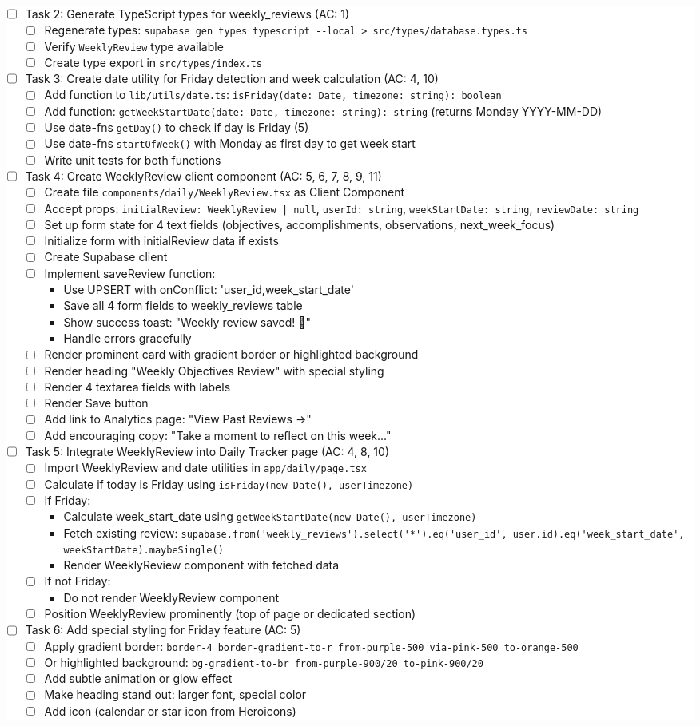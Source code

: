 - [ ] Task 2: Generate TypeScript types for weekly_reviews (AC: 1)
  - [ ] Regenerate types: `supabase gen types typescript --local > src/types/database.types.ts`
  - [ ] Verify `WeeklyReview` type available
  - [ ] Create type export in `src/types/index.ts`

- [ ] Task 3: Create date utility for Friday detection and week calculation (AC: 4, 10)
  - [ ] Add function to `lib/utils/date.ts`: `isFriday(date: Date, timezone: string): boolean`
  - [ ] Add function: `getWeekStartDate(date: Date, timezone: string): string` (returns Monday YYYY-MM-DD)
  - [ ] Use date-fns `getDay()` to check if day is Friday (5)
  - [ ] Use date-fns `startOfWeek()` with Monday as first day to get week start
  - [ ] Write unit tests for both functions

- [ ] Task 4: Create WeeklyReview client component (AC: 5, 6, 7, 8, 9, 11)
  - [ ] Create file `components/daily/WeeklyReview.tsx` as Client Component
  - [ ] Accept props: `initialReview: WeeklyReview | null`, `userId: string`, `weekStartDate: string`, `reviewDate: string`
  - [ ] Set up form state for 4 text fields (objectives, accomplishments, observations, next_week_focus)
  - [ ] Initialize form with initialReview data if exists
  - [ ] Create Supabase client
  - [ ] Implement saveReview function:
    - Use UPSERT with onConflict: 'user_id,week_start_date'
    - Save all 4 form fields to weekly_reviews table
    - Show success toast: "Weekly review saved! 🎉"
    - Handle errors gracefully
  - [ ] Render prominent card with gradient border or highlighted background
  - [ ] Render heading "Weekly Objectives Review" with special styling
  - [ ] Render 4 textarea fields with labels
  - [ ] Render Save button
  - [ ] Add link to Analytics page: "View Past Reviews →"
  - [ ] Add encouraging copy: "Take a moment to reflect on this week..."

- [ ] Task 5: Integrate WeeklyReview into Daily Tracker page (AC: 4, 8, 10)
  - [ ] Import WeeklyReview and date utilities in `app/daily/page.tsx`
  - [ ] Calculate if today is Friday using `isFriday(new Date(), userTimezone)`
  - [ ] If Friday:
    - Calculate week_start_date using `getWeekStartDate(new Date(), userTimezone)`
    - Fetch existing review: `supabase.from('weekly_reviews').select('*').eq('user_id', user.id).eq('week_start_date', weekStartDate).maybeSingle()`
    - Render WeeklyReview component with fetched data
  - [ ] If not Friday:
    - Do not render WeeklyReview component
  - [ ] Position WeeklyReview prominently (top of page or dedicated section)

- [ ] Task 6: Add special styling for Friday feature (AC: 5)
  - [ ] Apply gradient border: `border-4 border-gradient-to-r from-purple-500 via-pink-500 to-orange-500`
  - [ ] Or highlighted background: `bg-gradient-to-br from-purple-900/20 to-pink-900/20`
  - [ ] Add subtle animation or glow effect
  - [ ] Make heading stand out: larger font, special color
  - [ ] Add icon (calendar or star icon from Heroicons)
